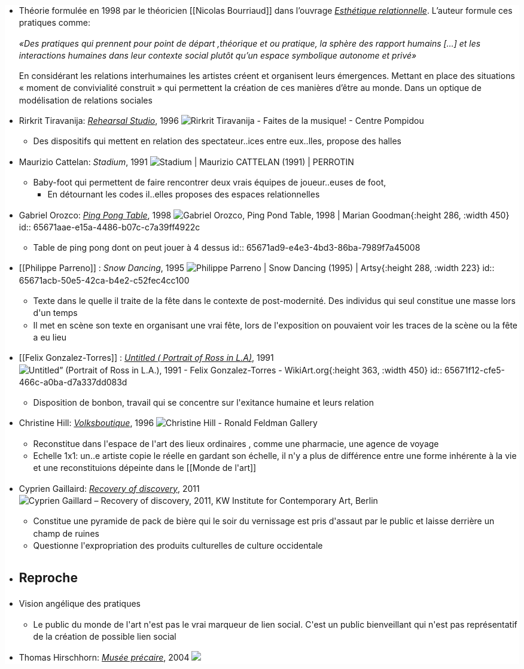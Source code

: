 - Théorie formulée en 1998 par le théoricien [[Nicolas Bourriaud]] dans l’ouvrage [*Esthétique relationnelle*](https://www.lespressesdureel.com/ouvrage.php?id=44). L’auteur formule ces pratiques comme:
  
  *«Des pratiques qui prennent pour point de départ ,théorique et ou pratique, la sphère des rapport humains […] et  les interactions humaines dans leur contexte social plutôt qu’un espace symbolique autonome et privé»*	
  
  En considérant les relations interhumaines les artistes créent et organisent leurs émergences. Mettant en place des situations « moment de convivialité construit » qui permettent la création de ces manières d’être au monde. Dans un optique de modélisation de relations sociales
- Rirkrit Tiravanija: [*Rehearsal Studio*](https://web.mit.edu/allanmc/www/rirkritmca.pdf), 1996 ![Rirkrit Tiravanija - Faites de la musique! - Centre Pompidou](https://www.centrepompidou.fr/media/picture/9e/af/9eaf7c149b75988fe199682007dcaa06/thumb_large.jpg)
	- Des dispositifs qui mettent en relation des spectateur..ices entre eux..lles, propose des halles
- Maurizio Cattelan: *Stadium*, 1991 ![Stadium | Maurizio CATTELAN (1991) | PERROTIN](https://s3.perrotin.com/d:800xauto/details/photo/maurizio_cattelan-1442_114587@2x.jpg)
	- Baby-foot qui permettent de faire rencontrer deux vrais équipes de joueur..euses de foot,
		- En détournant les codes il..elles proposes des espaces relationnelles
- Gabriel Orozco: [*Ping Pong Table*](https://www.mariangoodman.com/artists/56-gabriel-orozco/works/39508/), 1998 ![Gabriel Orozco, Ping Pond Table, 1998 | Marian Goodman](https://artlogic-res.cloudinary.com/w_1680,h_1680,c_limit,f_auto,fl_lossy,q_auto/artlogicstorage/mariangoodman/images/view/446ef5a61f5a1e59bb04328189b98a8bj.jpg){:height 286, :width 450}
  id:: 65671aae-e15a-4486-b07c-c7a39ff4922c
	- Table de ping pong dont on peut jouer à 4 dessus
	  id:: 65671ad9-e4e3-4bd3-86ba-7989f7a45008
- [[Philippe Parreno]] : *Snow Dancing*, 1995 ![Philippe Parreno | Snow Dancing (1995) | Artsy](https://d7hftxdivxxvm.cloudfront.net/?height=800&quality=85&resize_to=fit&src=https%3A%2F%2Fd32dm0rphc51dk.cloudfront.net%2Fv1HzRO13ZxYSthiT9pEIVA%2Fmain.jpg&width=800){:height 288, :width 223}
  id:: 65671acb-50e5-42ca-b4e2-c52fec4cc100
	- Texte dans le quelle il traite de la fête dans le contexte de post-modernité. Des individus qui seul constitue une masse lors d'un temps
	- Il met en scène son texte en organisant une vrai fête, lors de l'exposition on pouvaient voir les traces de la scène ou la fête a eu lieu
- [[Felix Gonzalez-Torres]] : [*Untitled ( Portrait of Ross in L.A)*](https://www.artic.edu/artworks/152961/untitled-portrait-of-ross-in-l-a), 1991 ![Untitled” (Portrait of Ross in L.A.), 1991 - Felix Gonzalez-Torres -  WikiArt.org](https://uploads2.wikiart.org/images/felix-gonzalez-torres/untitled-portrait-of-ross-in-l-a-1991.jpg){:height 363, :width 450}
  id:: 65671f12-cfe5-466c-a0ba-d7a337dd083d
	- Disposition de bonbon, travail qui se concentre sur l'exitance humaine et leurs relation
- Christine Hill: [*Volksboutique*](https://we-make-money-not-art.com/interview_with_20/), 1996 ![Christine Hill - Ronald Feldman Gallery](https://feldmangallery.com/assets/exhibition_images/_1200x630_crop_center-center_82_none/44067/Hill-Small-Business-Model-2012-with-people-2_1.jpg?mtime=1691602083)
	- Reconstitue dans l'espace de l'art des lieux ordinaires , comme une pharmacie, une agence de voyage
	- Echelle 1x1: un..e artiste copie le réelle en gardant son échelle, il n'y a plus de différence entre une forme inhérente à la vie et une reconstituions dépeinte dans le [[Monde de l'art]]
- Cyprien Gaillaird: [*Recovery of discovery*](https://publicdelivery.org/cyprien-gaillard-recovery-of-discovery-kw-institute-for-contemporary-art-berlin/), 2011 ![Cyprien Gaillard – Recovery of discovery, 2011, KW Institute for Contemporary Art, Berlin](https://publicdelivery.org/wp-content/uploads/2011/12/Cyprien-Gaillard-%E2%80%93-Recovery-of-discovery-2011-KW-Institute-for-Contemporary-Art-Berlin-800x533.jpg)
	- Constitue une pyramide de pack de bière qui le soir du vernissage est pris d'assaut par le public et laisse derrière un champ de ruines
	- Questionne l'expropriation des produits culturelles de culture occidentale
- ## Reproche
- Vision angélique des pratiques
	- Le public du monde de l'art n'est pas le vrai marqueur de lien social. C'est un public bienveillant qui n'est pas représentatif de la création de possible lien social
- Thomas Hirschhorn: [*Musée précaire*](https://mouseionsite.wordpress.com/2017/05/22/musee-precaire-albinet-thomas-hirschhorn/), 2004 ![](https://mouseionsite.files.wordpress.com/2017/05/musc3a9e-prc3a9caire-albinet-thomas-hirschhorn-2004-_vue_2_0.jpg?w=1280)